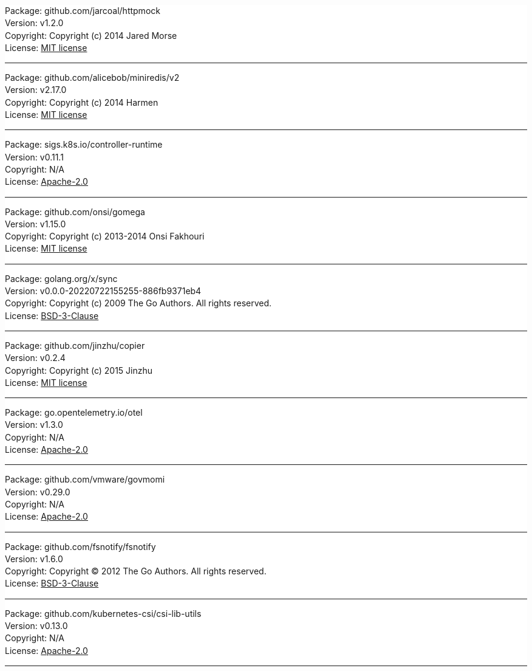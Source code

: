 Package: github.com/jarcoal/httpmock  
Version: v1.2.0  
Copyright: Copyright (c) 2014 Jared Morse  
License: [MIT license](https://github.com/jarcoal/httpmock/blob/v1.2.0/LICENSE)  
* * *
  
Package: github.com/alicebob/miniredis/v2  
Version: v2.17.0  
Copyright: Copyright (c) 2014 Harmen  
License: [MIT license](https://github.com/alicebob/miniredis/blob/v2.17.0/LICENSE)  
* * *
  
Package: sigs.k8s.io/controller-runtime  
Version: v0.11.1  
Copyright: N/A  
License: [Apache-2.0](https://github.com/kubernetes-sigs/controller-runtime/blob/v0.11.1/LICENSE)  
* * *
  
Package: github.com/onsi/gomega  
Version: v1.15.0  
Copyright: Copyright (c) 2013-2014 Onsi Fakhouri  
License: [MIT license](https://github.com/onsi/gomega/blob/v1.15.0/LICENSE)  
* * *
  
Package: golang.org/x/sync  
Version: v0.0.0-20220722155255-886fb9371eb4  
Copyright: Copyright (c) 2009 The Go Authors. All rights reserved.  
License: [BSD-3-Clause](https://github.com/golang/sync/blob/886fb9371eb4/LICENSE)  
* * *
  
Package: github.com/jinzhu/copier  
Version: v0.2.4  
Copyright: Copyright (c) 2015 Jinzhu  
License: [MIT license](https://github.com/jinzhu/copier/blob/v0.2.4/License)  
* * *
  
Package: go.opentelemetry.io/otel  
Version: v1.3.0  
Copyright: N/A  
License: [Apache-2.0](https://github.com/open-telemetry/opentelemetry-go/blob/v1.3.0/LICENSE)  
* * *
  
Package: github.com/vmware/govmomi  
Version: v0.29.0  
Copyright: N/A  
License: [Apache-2.0](https://github.com/vmware/govmomi/blob/v0.29.0/LICENSE.txt)  
* * *
  
Package: github.com/fsnotify/fsnotify  
Version: v1.6.0  
Copyright: Copyright © 2012 The Go Authors. All rights reserved.  
License: [BSD-3-Clause](https://github.com/fsnotify/fsnotify/blob/v1.6.0/LICENSE)  
* * *
  
Package: github.com/kubernetes-csi/csi-lib-utils  
Version: v0.13.0  
Copyright: N/A  
License: [Apache-2.0](https://github.com/kubernetes-csi/csi-lib-utils/blob/v0.13.0/LICENSE)  
* * *
  